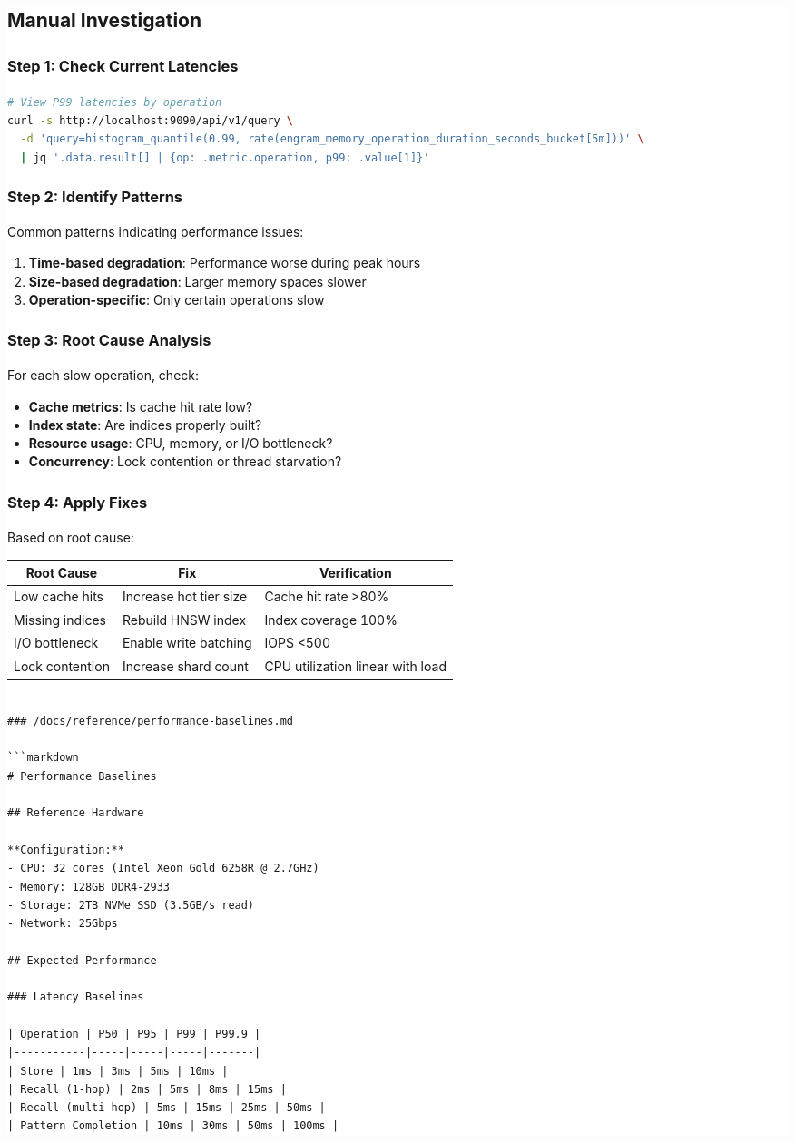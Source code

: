 ## Manual Investigation

### Step 1: Check Current Latencies

```bash
# View P99 latencies by operation
curl -s http://localhost:9090/api/v1/query \
  -d 'query=histogram_quantile(0.99, rate(engram_memory_operation_duration_seconds_bucket[5m]))' \
  | jq '.data.result[] | {op: .metric.operation, p99: .value[1]}'
```

### Step 2: Identify Patterns

Common patterns indicating performance issues:

1. **Time-based degradation**: Performance worse during peak hours
2. **Size-based degradation**: Larger memory spaces slower
3. **Operation-specific**: Only certain operations slow

### Step 3: Root Cause Analysis

For each slow operation, check:

- **Cache metrics**: Is cache hit rate low?
- **Index state**: Are indices properly built?
- **Resource usage**: CPU, memory, or I/O bottleneck?
- **Concurrency**: Lock contention or thread starvation?

### Step 4: Apply Fixes

Based on root cause:

| Root Cause | Fix | Verification |
|------------|-----|--------------|
| Low cache hits | Increase hot tier size | Cache hit rate >80% |
| Missing indices | Rebuild HNSW index | Index coverage 100% |
| I/O bottleneck | Enable write batching | IOPS <500 |
| Lock contention | Increase shard count | CPU utilization linear with load |
```

### /docs/reference/performance-baselines.md

```markdown
# Performance Baselines

## Reference Hardware

**Configuration:**
- CPU: 32 cores (Intel Xeon Gold 6258R @ 2.7GHz)
- Memory: 128GB DDR4-2933
- Storage: 2TB NVMe SSD (3.5GB/s read)
- Network: 25Gbps

## Expected Performance

### Latency Baselines

| Operation | P50 | P95 | P99 | P99.9 |
|-----------|-----|-----|-----|-------|
| Store | 1ms | 3ms | 5ms | 10ms |
| Recall (1-hop) | 2ms | 5ms | 8ms | 15ms |
| Recall (multi-hop) | 5ms | 15ms | 25ms | 50ms |
| Pattern Completion | 10ms | 30ms | 50ms | 100ms |
```